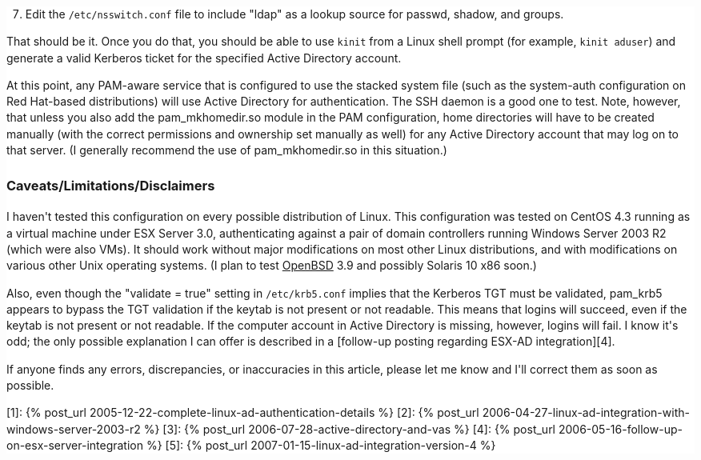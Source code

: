 7. Edit the `/etc/nsswitch.conf` file to include "ldap" as a lookup source for passwd, shadow, and groups.

That should be it. Once you do that, you should be able to use `kinit` from a Linux shell prompt (for example, `kinit aduser`) and generate a valid Kerberos ticket for the specified Active Directory account.

At this point, any PAM-aware service that is configured to use the stacked system file (such as the system-auth configuration on Red Hat-based distributions) will use Active Directory for authentication. The SSH daemon is a good one to test. Note, however, that unless you also add the pam\_mkhomedir.so module in the PAM configuration, home directories will have to be created manually (with the correct permissions and ownership set manually as well) for any Active Directory account that may log on to that server. (I generally recommend the use of pam\_mkhomedir.so in this situation.)

### Caveats/Limitations/Disclaimers

I haven't tested this configuration on every possible distribution of Linux. This configuration was tested on CentOS 4.3 running as a virtual machine under ESX Server 3.0, authenticating against a pair of domain controllers running Windows Server 2003 R2 (which were also VMs). It should work without major modifications on most other Linux distributions, and with modifications on various other Unix operating systems. (I plan to test [OpenBSD](http://www.openbsd.org/) 3.9 and possibly Solaris 10 x86 soon.)

Also, even though the "validate = true" setting in `/etc/krb5.conf` implies that the Kerberos TGT must be validated, pam_krb5 appears to bypass the TGT validation if the keytab is not present or not readable. This means that logins will succeed, even if the keytab is not present or not readable. If the computer account in Active Directory is missing, however, logins will fail. I know it's odd; the only possible explanation I can offer is described in a [follow-up posting regarding ESX-AD integration][4].

If anyone finds any errors, discrepancies, or inaccuracies in this article, please let me know and I'll correct them as soon as possible.


[1]: {% post_url 2005-12-22-complete-linux-ad-authentication-details %}
[2]: {% post_url 2006-04-27-linux-ad-integration-with-windows-server-2003-r2 %}
[3]: {% post_url 2006-07-28-active-directory-and-vas %}
[4]: {% post_url 2006-05-16-follow-up-on-esx-server-integration %}
[5]: {% post_url 2007-01-15-linux-ad-integration-version-4 %}